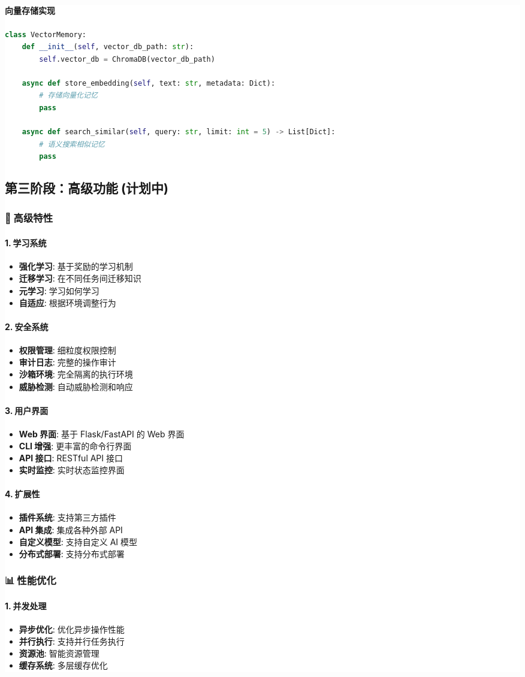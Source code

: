 #### 向量存储实现
```python
class VectorMemory:
    def __init__(self, vector_db_path: str):
        self.vector_db = ChromaDB(vector_db_path)
    
    async def store_embedding(self, text: str, metadata: Dict):
        # 存储向量化记忆
        pass
    
    async def search_similar(self, query: str, limit: int = 5) -> List[Dict]:
        # 语义搜索相似记忆
        pass
```

## 第三阶段：高级功能 (计划中)

### 🚀 高级特性

#### 1. 学习系统
- **强化学习**: 基于奖励的学习机制
- **迁移学习**: 在不同任务间迁移知识
- **元学习**: 学习如何学习
- **自适应**: 根据环境调整行为

#### 2. 安全系统
- **权限管理**: 细粒度权限控制
- **审计日志**: 完整的操作审计
- **沙箱环境**: 完全隔离的执行环境
- **威胁检测**: 自动威胁检测和响应

#### 3. 用户界面
- **Web 界面**: 基于 Flask/FastAPI 的 Web 界面
- **CLI 增强**: 更丰富的命令行界面
- **API 接口**: RESTful API 接口
- **实时监控**: 实时状态监控界面

#### 4. 扩展性
- **插件系统**: 支持第三方插件
- **API 集成**: 集成各种外部 API
- **自定义模型**: 支持自定义 AI 模型
- **分布式部署**: 支持分布式部署

### 📊 性能优化

#### 1. 并发处理
- **异步优化**: 优化异步操作性能
- **并行执行**: 支持并行任务执行
- **资源池**: 智能资源管理
- **缓存系统**: 多层缓存优化
